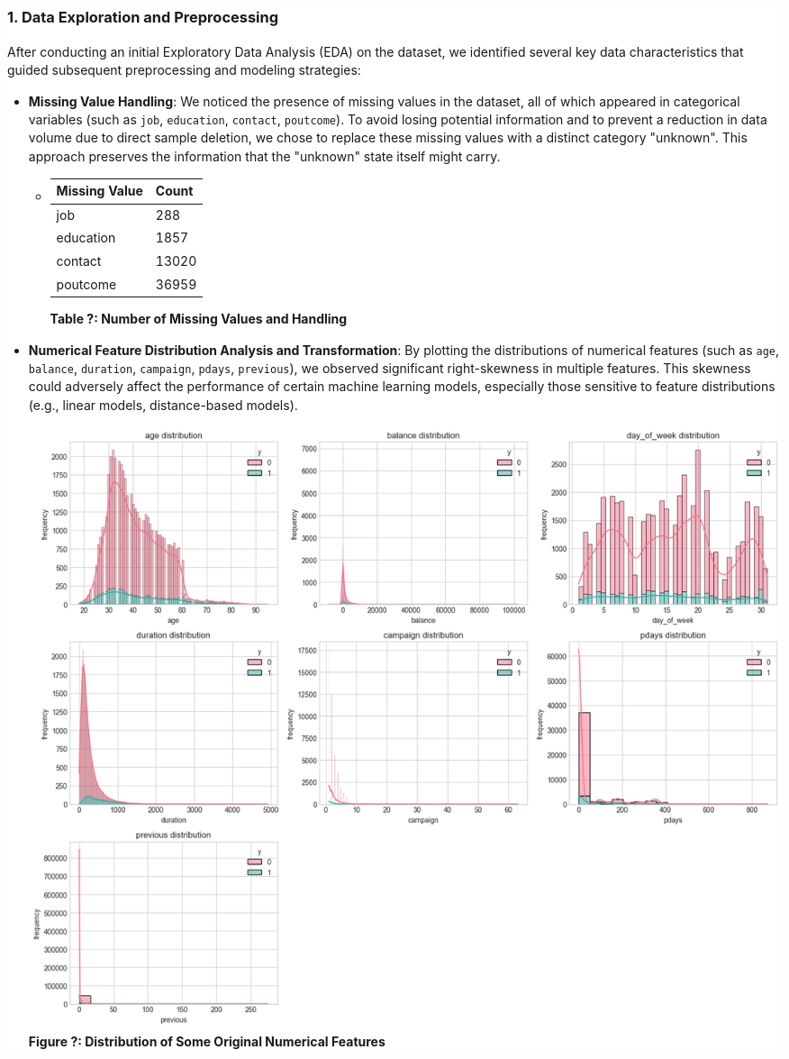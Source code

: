 ### 1. Data Exploration and Preprocessing

After conducting an initial Exploratory Data Analysis (EDA) on the dataset, we identified several key data characteristics that guided subsequent preprocessing and modeling strategies:

- **Missing Value Handling**: We noticed the presence of missing values in the dataset, all of which appeared in categorical variables (such as `job`, `education`, `contact`, `poutcome`). To avoid losing potential information and to prevent a reduction in data volume due to direct sample deletion, we chose to replace these missing values with a distinct category "unknown". This approach preserves the information that the "unknown" state itself might carry.

  - | Missing Value | Count |
    | ------------- | ----- |
    | job           | 288   |
    | education     | 1857  |
    | contact       | 13020 |
    | poutcome      | 36959 |

    **Table ?: Number of Missing Values and Handling**

- **Numerical Feature Distribution Analysis and Transformation**: By plotting the distributions of numerical features (such as `age`, `balance`, `duration`, `campaign`, `pdays`, `previous`), we observed significant right-skewness in multiple features. This skewness could adversely affect the performance of certain machine learning models, especially those sensitive to feature distributions (e.g., linear models, distance-based models).

  ![image-20250515192401748](.\Typora_image\image-20250515192401748.png)								**Figure ?: Distribution of Some Original Numerical Features**
